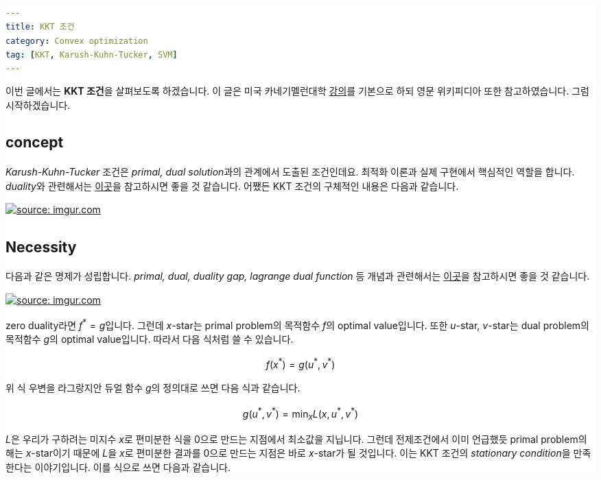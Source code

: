 ```yaml
---
title: KKT 조건
category: Convex optimization
tag: [KKT, Karush-Kuhn-Tucker, SVM]
---
```


이번 글에서는 **KKT 조건**을 살펴보도록 하겠습니다. 이 글은 미국 카네기멜런대학 [강의](http://www.stat.cmu.edu/~ryantibs/convexopt/)를 기본으로 하되 영문 위키피디아 또한 참고하였습니다. 그럼 시작하겠습니다.





## concept

*Karush-Kuhn-Tucker* 조건은 *primal, dual solution*과의 관계에서 도출된 조건인데요. 최적화 이론과 실제 구현에서 핵심적인 역할을 합니다. *duality*와 관련해서는 [이곳](https://ratsgo.github.io/convex%20optimization/2018/01/25/duality/)을 참고하시면 좋을 것 같습니다. 어쨌든 KKT 조건의 구체적인 내용은 다음과 같습니다.



<a href="https://imgur.com/Sq8DddQ"><img src="https://i.imgur.com/Sq8DddQ.png" width="550px" title="source: imgur.com" /></a>





## Necessity

다음과 같은 명제가 성립합니다. *primal, dual, duality gap, lagrange dual function* 등 개념과 관련해서는 [이곳](https://ratsgo.github.io/convex%20optimization/2018/01/25/duality/)을 참고하시면 좋을 것 같습니다.



<a href="https://imgur.com/9btM4wy"><img src="https://i.imgur.com/9btM4wy.png" width="600px" title="source: imgur.com" /></a>



zero duality라면 $f^*=g$입니다. 그런데 $x$-star는 primal problem의 목적함수 $f$의 optimal value입니다. 또한 $u$-star, $v$-star는 dual problem의 목적함수 $g$의 optimal value입니다. 따라서 다음 식처럼 쓸 수 있습니다.



$$
f\left( { x }^{ * } \right) =g\left( { u }^{ * },{ v }^{ * } \right)
$$

위 식 우변을 라그랑지안 듀얼 함수 $g$의 정의대로 쓰면 다음 식과 같습니다.



$$
g\left( { u }^{ * },{ v }^{ * } \right) =\min _{ x }{ L\left( x,{ u }^{ * },{ v }^{ * } \right)  }
$$

$L$은 우리가 구하려는 미지수 $x$로 편미분한 식을 0으로 만드는 지점에서 최소값을 지닙니다. 그런데 전제조건에서 이미 언급했듯 primal problem의 해는 $x$-star이기 때문에 $L$을 $x$로 편미분한 결과를 0으로 만드는 지점은 바로 $x$-star가 될 것입니다. 이는 KKT 조건의 *stationary condition*을 만족한다는 이야기입니다. 이를 식으로 쓰면 다음과 같습니다.
